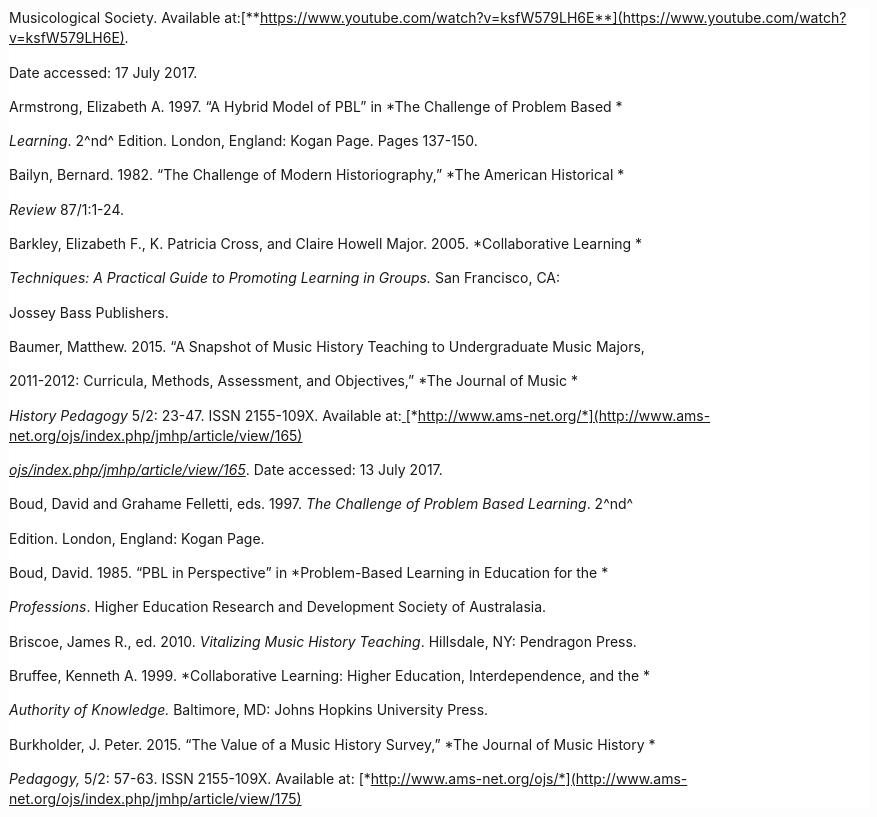 Musicological Society. Available
at:[**https://www.youtube.com/watch?v=ksfW579LH6E**](https://www.youtube.com/watch?v=ksfW579LH6E)*.*

Date accessed: 17 July 2017.

Armstrong, Elizabeth A. 1997. “A Hybrid Model of PBL” in *The Challenge
of Problem Based *

*Learning*. 2^nd^ Edition. London, England: Kogan Page. Pages 137-150.

Bailyn, Bernard. 1982. “The Challenge of Modern Historiography,” *The
American Historical *

*Review* 87/1:1-24.

Barkley, Elizabeth F., K. Patricia Cross, and Claire Howell Major. 2005.
*Collaborative Learning *

*Techniques: A Practical Guide to Promoting Learning in Groups.* San
Francisco, CA:

Jossey Bass Publishers.

Baumer, Matthew. 2015. “A Snapshot of Music History Teaching to
Undergraduate Music Majors,

2011-2012: Curricula, Methods, Assessment, and Objectives,” *The Journal
of Music *

*History Pedagogy* 5/2: 23-47. ISSN 2155-109X. Available at:[
](http://www.amsnet.org/ojs/index.php/jmhp/article/%20%09view/165)[*http://www.ams-net.org/*](http://www.ams-net.org/ojs/index.php/jmhp/article/view/165)

[*ojs/index.php/jmhp/article/view/165*](http://www.ams-net.org/ojs/index.php/jmhp/article/view/165).
Date accessed: 13 July 2017.

Boud, David and Grahame Felletti, eds. 1997. *The Challenge of Problem
Based Learning*. 2^nd^

Edition. London, England: Kogan Page.

Boud, David. 1985. “PBL in Perspective” in *Problem-Based Learning in
Education for the *

*Professions*. Higher Education Research and Development Society of
Australasia.

Briscoe, James R., ed. 2010. *Vitalizing Music History Teaching*.
Hillsdale, NY: Pendragon Press.

Bruffee, Kenneth A. 1999. *Collaborative Learning: Higher Education,
Interdependence, and the *

*Authority of Knowledge.* Baltimore, MD: Johns Hopkins University Press.

Burkholder, J. Peter. 2015. “The Value of a Music History Survey,” *The
Journal of Music History *

*Pedagogy,* 5/2: 57-63. ISSN 2155-109X. Available at:
[*http://www.ams-net.org/ojs/*](http://www.ams-net.org/ojs/index.php/jmhp/article/view/175)
